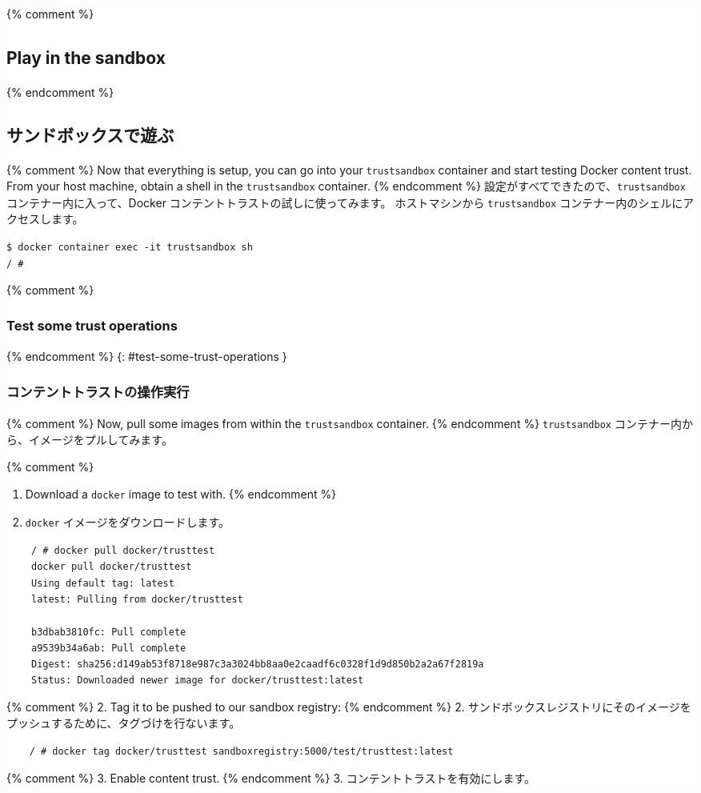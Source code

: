 
{% comment %}
## Play in the sandbox
{% endcomment %}
## サンドボックスで遊ぶ

{% comment %}
Now that everything is setup, you can go into your `trustsandbox` container and
start testing Docker content trust. From your host machine, obtain a shell
in the `trustsandbox` container.
{% endcomment %}
設定がすべてできたので、`trustsandbox` コンテナー内に入って、Docker コンテントトラストの試しに使ってみます。
ホストマシンから `trustsandbox` コンテナー内のシェルにアクセスします。

    $ docker container exec -it trustsandbox sh
    / #

{% comment %}
### Test some trust operations
{% endcomment %}
{: #test-some-trust-operations }
### コンテントトラストの操作実行

{% comment %}
Now, pull some images from within the `trustsandbox` container.
{% endcomment %}
`trustsandbox` コンテナー内から、イメージをプルしてみます。

{% comment %}
1. Download a `docker` image to test with.
{% endcomment %}
1. `docker` イメージをダウンロードします。

        / # docker pull docker/trusttest
        docker pull docker/trusttest
        Using default tag: latest
        latest: Pulling from docker/trusttest

        b3dbab3810fc: Pull complete
        a9539b34a6ab: Pull complete
        Digest: sha256:d149ab53f8718e987c3a3024bb8aa0e2caadf6c0328f1d9d850b2a2a67f2819a
        Status: Downloaded newer image for docker/trusttest:latest

{% comment %}
2. Tag it to be pushed to our sandbox registry:
{% endcomment %}
2. サンドボックスレジストリにそのイメージをプッシュするために、タグづけを行ないます。

        / # docker tag docker/trusttest sandboxregistry:5000/test/trusttest:latest

{% comment %}
3. Enable content trust.
{% endcomment %}
3. コンテントトラストを有効にします。
